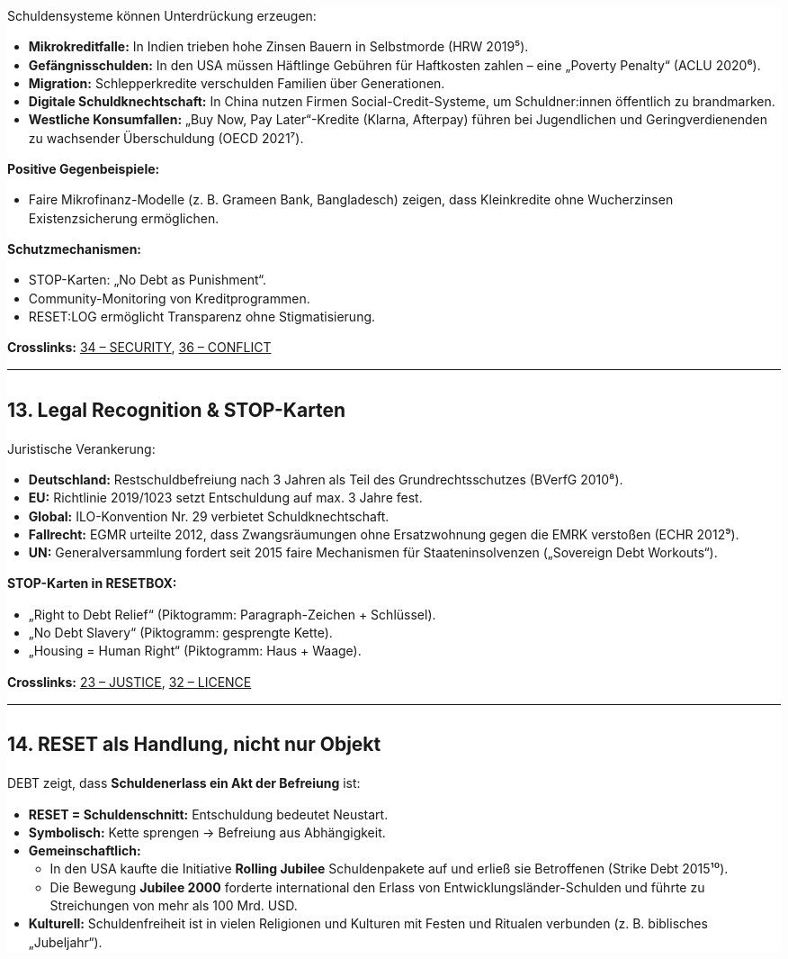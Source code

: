 Schuldensysteme können Unterdrückung erzeugen:  
- **Mikrokreditfalle:** In Indien trieben hohe Zinsen Bauern in Selbstmorde (HRW 2019⁵).  
- **Gefängnisschulden:** In den USA müssen Häftlinge Gebühren für Haftkosten zahlen – eine „Poverty Penalty“ (ACLU 2020⁶).  
- **Migration:** Schlepperkredite verschulden Familien über Generationen.  
- **Digitale Schuldknechtschaft:** In China nutzen Firmen Social-Credit-Systeme, um Schuldner:innen öffentlich zu brandmarken.  
- **Westliche Konsumfallen:** „Buy Now, Pay Later“-Kredite (Klarna, Afterpay) führen bei Jugendlichen und Geringverdienenden zu wachsender Überschuldung (OECD 2021⁷).  

**Positive Gegenbeispiele:**  
- Faire Mikrofinanz-Modelle (z. B. Grameen Bank, Bangladesch) zeigen, dass Kleinkredite ohne Wucherzinsen Existenzsicherung ermöglichen.  

**Schutzmechanismen:**  
- STOP-Karten: „No Debt as Punishment“.  
- Community-Monitoring von Kreditprogrammen.  
- RESET:LOG ermöglicht Transparenz ohne Stigmatisierung.  

**Crosslinks:** [34 – SECURITY](../modules/34_SECURITY.md), [36 – CONFLICT](../modules/36_CONFLICT.md)

---

## 13. Legal Recognition & STOP-Karten

Juristische Verankerung:  
- **Deutschland:** Restschuldbefreiung nach 3 Jahren als Teil des Grundrechtsschutzes (BVerfG 2010⁸).  
- **EU:** Richtlinie 2019/1023 setzt Entschuldung auf max. 3 Jahre fest.  
- **Global:** ILO-Konvention Nr. 29 verbietet Schuldknechtschaft.  
- **Fallrecht:** EGMR urteilte 2012, dass Zwangsräumungen ohne Ersatzwohnung gegen die EMRK verstoßen (ECHR 2012⁹).  
- **UN:** Generalversammlung fordert seit 2015 faire Mechanismen für Staateninsolvenzen („Sovereign Debt Workouts“).  

**STOP-Karten in RESETBOX:**  
- „Right to Debt Relief“ (Piktogramm: Paragraph-Zeichen + Schlüssel).  
- „No Debt Slavery“ (Piktogramm: gesprengte Kette).  
- „Housing = Human Right“ (Piktogramm: Haus + Waage).  

**Crosslinks:** [23 – JUSTICE](../modules/23_JUSTICE.md), [32 – LICENCE](../modules/32_LICENCE.md)

---

## 14. RESET als Handlung, nicht nur Objekt

DEBT zeigt, dass **Schuldenerlass ein Akt der Befreiung** ist:  
- **RESET = Schuldenschnitt:** Entschuldung bedeutet Neustart.  
- **Symbolisch:** Kette sprengen → Befreiung aus Abhängigkeit.  
- **Gemeinschaftlich:**  
  - In den USA kaufte die Initiative **Rolling Jubilee** Schuldenpakete auf und erließ sie Betroffenen (Strike Debt 2015¹⁰).  
  - Die Bewegung **Jubilee 2000** forderte international den Erlass von Entwicklungsländer-Schulden und führte zu Streichungen von mehr als 100 Mrd. USD.  
- **Kulturell:** Schuldenfreiheit ist in vielen Religionen und Kulturen mit Festen und Ritualen verbunden (z. B. biblisches „Jubeljahr“).  

